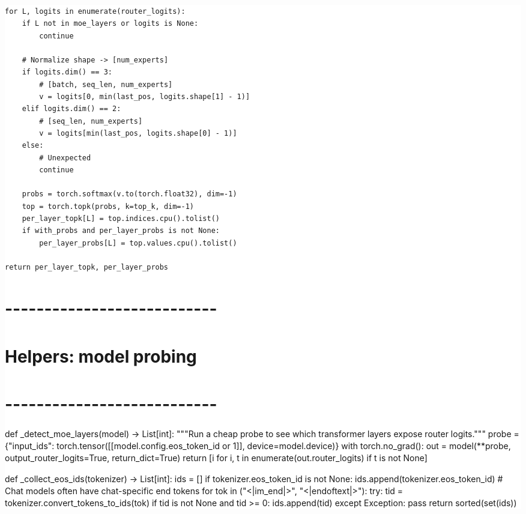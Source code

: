     for L, logits in enumerate(router_logits):
        if L not in moe_layers or logits is None:
            continue

        # Normalize shape -> [num_experts]
        if logits.dim() == 3:
            # [batch, seq_len, num_experts]
            v = logits[0, min(last_pos, logits.shape[1] - 1)]
        elif logits.dim() == 2:
            # [seq_len, num_experts]
            v = logits[min(last_pos, logits.shape[0] - 1)]
        else:
            # Unexpected
            continue

        probs = torch.softmax(v.to(torch.float32), dim=-1)
        top = torch.topk(probs, k=top_k, dim=-1)
        per_layer_topk[L] = top.indices.cpu().tolist()
        if with_probs and per_layer_probs is not None:
            per_layer_probs[L] = top.values.cpu().tolist()

    return per_layer_topk, per_layer_probs


# ---------------------------
# Helpers: model probing
# ---------------------------

def _detect_moe_layers(model) -> List[int]:
    """Run a cheap probe to see which transformer layers expose router logits."""
    probe = {"input_ids": torch.tensor([[model.config.eos_token_id or 1]], device=model.device)}
    with torch.no_grad():
        out = model(**probe, output_router_logits=True, return_dict=True)
    return [i for i, t in enumerate(out.router_logits) if t is not None]


def _collect_eos_ids(tokenizer) -> List[int]:
    ids = []
    if tokenizer.eos_token_id is not None:
        ids.append(tokenizer.eos_token_id)
    # Chat models often have chat-specific end tokens
    for tok in ("<|im_end|>", "<|endoftext|>"):
        try:
            tid = tokenizer.convert_tokens_to_ids(tok)
            if tid is not None and tid >= 0:
                ids.append(tid)
        except Exception:
            pass
    return sorted(set(ids))
